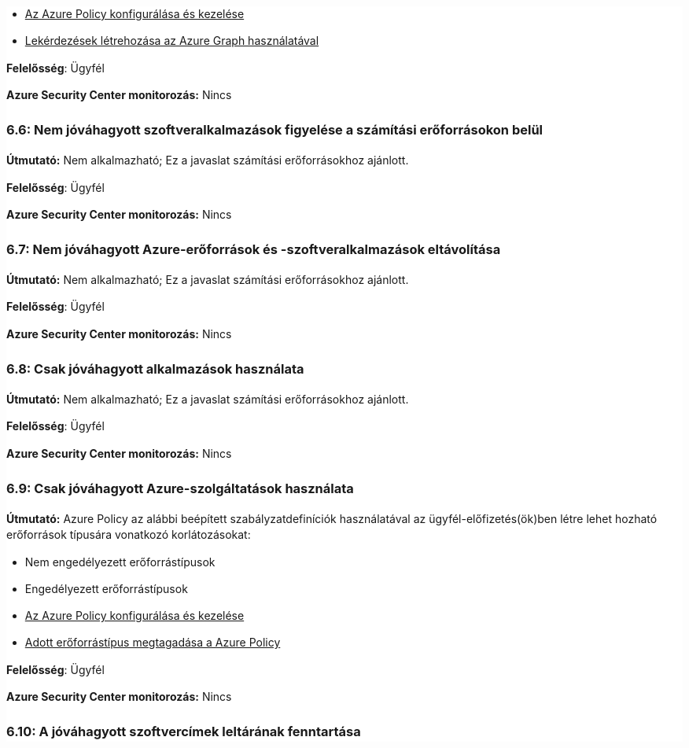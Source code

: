 - [Az Azure Policy konfigurálása és kezelése](../governance/policy/tutorials/create-and-manage.md)

- [Lekérdezések létrehozása az Azure Graph használatával](../governance/resource-graph/first-query-portal.md)

**Felelősség**: Ügyfél

**Azure Security Center monitorozás:** Nincs

### <a name="66-monitor-for-unapproved-software-applications-within-compute-resources"></a>6.6: Nem jóváhagyott szoftveralkalmazások figyelése a számítási erőforrásokon belül

**Útmutató:** Nem alkalmazható; Ez a javaslat számítási erőforrásokhoz ajánlott.

**Felelősség**: Ügyfél

**Azure Security Center monitorozás:** Nincs

### <a name="67-remove-unapproved-azure-resources-and-software-applications"></a>6.7: Nem jóváhagyott Azure-erőforrások és -szoftveralkalmazások eltávolítása

**Útmutató:** Nem alkalmazható; Ez a javaslat számítási erőforrásokhoz ajánlott.

**Felelősség**: Ügyfél

**Azure Security Center monitorozás:** Nincs

### <a name="68-use-only-approved-applications"></a>6.8: Csak jóváhagyott alkalmazások használata

**Útmutató:** Nem alkalmazható; Ez a javaslat számítási erőforrásokhoz ajánlott.

**Felelősség**: Ügyfél

**Azure Security Center monitorozás:** Nincs

### <a name="69-use-only-approved-azure-services"></a>6.9: Csak jóváhagyott Azure-szolgáltatások használata

**Útmutató:** Azure Policy az alábbi beépített szabályzatdefiníciók használatával az ügyfél-előfizetés(ök)ben létre lehet hozható erőforrások típusára vonatkozó korlátozásokat:
- Nem engedélyezett erőforrástípusok
- Engedélyezett erőforrástípusok

- [Az Azure Policy konfigurálása és kezelése](../governance/policy/tutorials/create-and-manage.md)

- [Adott erőforrástípus megtagadása a Azure Policy](../governance/policy/samples/built-in-policies.md#general)

**Felelősség**: Ügyfél

**Azure Security Center monitorozás:** Nincs

### <a name="610-maintain-an-inventory-of-approved-software-titles"></a>6.10: A jóváhagyott szoftvercímek leltárának fenntartása
